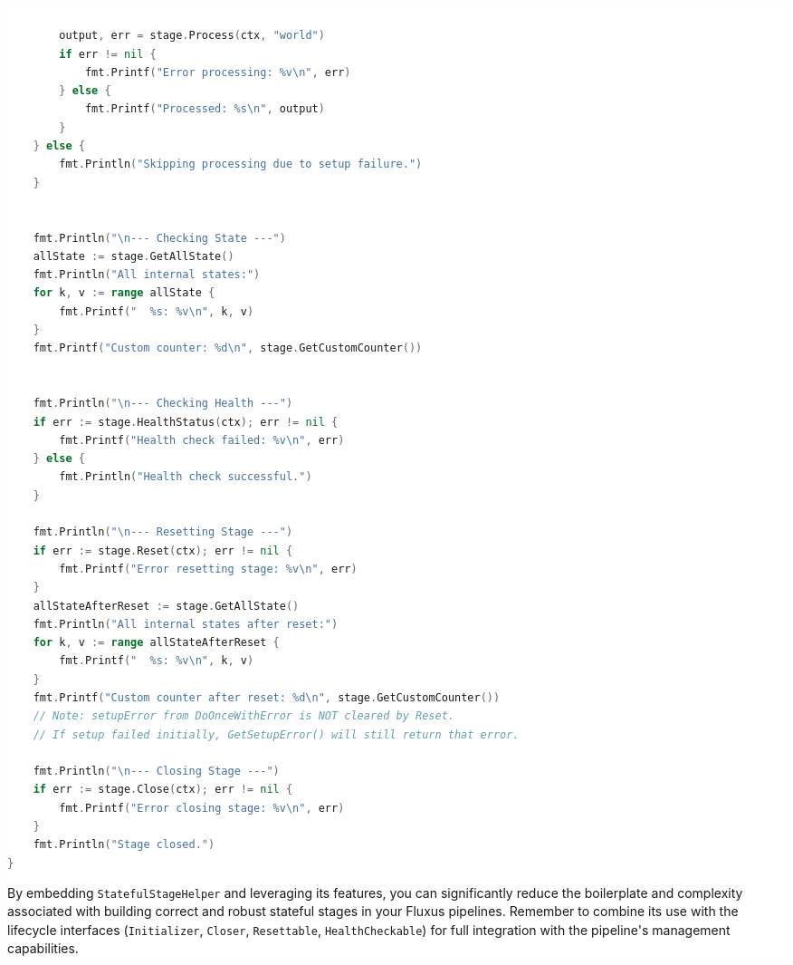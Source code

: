 ```go

        output, err = stage.Process(ctx, "world")
        if err != nil {
            fmt.Printf("Error processing: %v\n", err)
        } else {
            fmt.Printf("Processed: %s\n", output)
        }
    } else {
        fmt.Println("Skipping processing due to setup failure.")
    }


    fmt.Println("\n--- Checking State ---")
    allState := stage.GetAllState()
    fmt.Println("All internal states:")
    for k, v := range allState {
        fmt.Printf("  %s: %v\n", k, v)
    }
    fmt.Printf("Custom counter: %d\n", stage.GetCustomCounter())


    fmt.Println("\n--- Checking Health ---")
    if err := stage.HealthStatus(ctx); err != nil {
        fmt.Printf("Health check failed: %v\n", err)
    } else {
        fmt.Println("Health check successful.")
    }

    fmt.Println("\n--- Resetting Stage ---")
    if err := stage.Reset(ctx); err != nil {
        fmt.Printf("Error resetting stage: %v\n", err)
    }
    allStateAfterReset := stage.GetAllState()
    fmt.Println("All internal states after reset:")
    for k, v := range allStateAfterReset {
        fmt.Printf("  %s: %v\n", k, v)
    }
    fmt.Printf("Custom counter after reset: %d\n", stage.GetCustomCounter())
    // Note: setupError from DoOnceWithError is NOT cleared by Reset.
    // If setup failed initially, GetSetupError() will still return that error.

    fmt.Println("\n--- Closing Stage ---")
    if err := stage.Close(ctx); err != nil {
        fmt.Printf("Error closing stage: %v\n", err)
    }
    fmt.Println("Stage closed.")
}
```

By embedding `StatefulStageHelper` and leveraging its features, you can significantly reduce the boilerplate and complexity associated with building correct and robust stateful stages in your Fluxus pipelines. Remember to combine its use with the lifecycle interfaces (`Initializer`, `Closer`, `Resettable`, `HealthCheckable`) for full integration with the pipeline's management capabilities.
